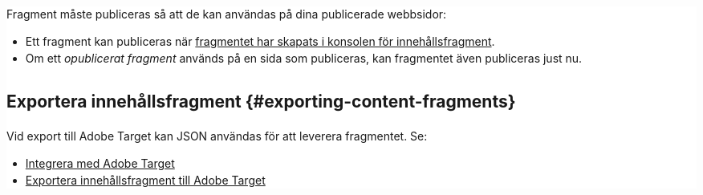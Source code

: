 Fragment måste publiceras så att de kan användas på dina publicerade webbsidor:

* Ett fragment kan publiceras när [fragmentet har skapats i konsolen för innehållsfragment](/help/sites-cloud/administering/content-fragments/managing.md#publishing-and-previewing-a-fragment).
* Om ett *opublicerat fragment* används på en sida som publiceras, kan fragmentet även publiceras just nu.

## Exportera innehållsfragment {#exporting-content-fragments}

Vid export till Adobe Target kan JSON användas för att leverera fragmentet. Se:

* [Integrera med Adobe Target](/help/sites-cloud/integrating/integrating-adobe-target.md)
* [Exportera innehållsfragment till Adobe Target](/help/sites-cloud/integrating/content-fragments-target.md)
